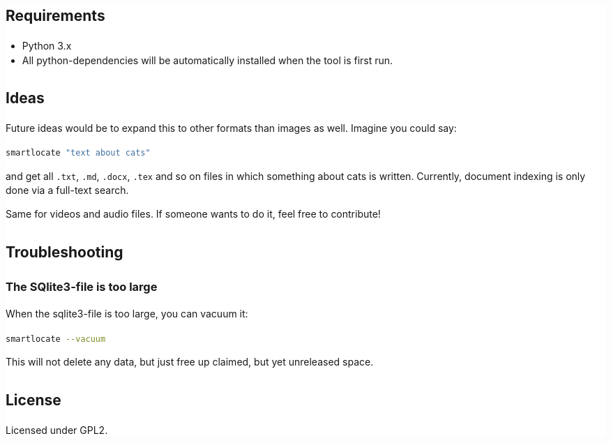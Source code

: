 ## Requirements

- Python 3.x
- All python-dependencies will be automatically installed when the tool is first run.

## Ideas

Future ideas would be to expand this to other formats than images as well. Imagine you could say:

```bash
smartlocate "text about cats"
```

and get all `.txt`, `.md`, `.docx`, `.tex` and so on files in which something about cats is written. Currently, document indexing is only done via a full-text search.

Same for videos and audio files. If someone wants to do it, feel free to contribute!

## Troubleshooting

### The SQlite3-file is too large

When the sqlite3-file is too large, you can vacuum it:

```bash
smartlocate --vacuum
```

This will not delete any data, but just free up claimed, but yet unreleased space.

## License

Licensed under GPL2.
